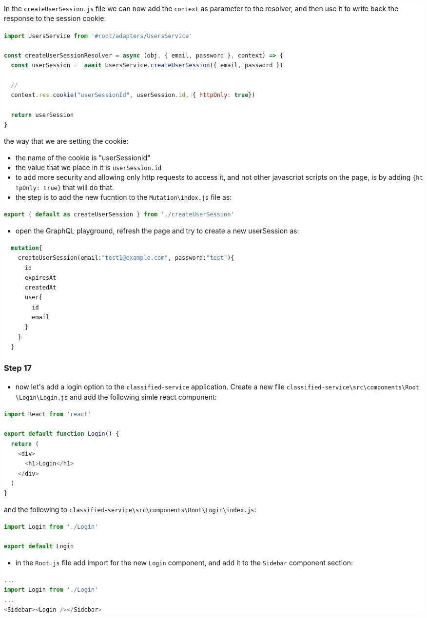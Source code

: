   In the `createUserSession.js` file we can now add the `context` as parameter to the resolver, and then use it to write back the response to the session cookie:
  ```javascript
  import UsersService from '#root/adapters/UsersService'

  const createUserSessionResolver = async (obj, { email, password }, context) => {
    const userSession =  await UsersService.createUserSession({ email, password })

    //
    context.res.cookie("userSessionId", userSession.id, { httpOnly: true})

    return userSession
  }
  ```
  the way that we are setting the cookie:
  - the name of the cookie is "userSessionid"
  - the value that we place in it is `userSession.id`
  - to add more security and allowing only http requests to access it, and not other javascript scripts on the page, is by adding `{httpOnly: true}` that will do that.
- the step is to add the new fucntion to the `Mutation\index.js` file as:
```javascript
export { default as createUserSession } from './createUserSession'
```
- open the GraphQL playground, refresh the page and try to create a new userSession as:
```graphql
  mutation{
    createUserSession(email:"test1@example.com", password:"test"){
      id
      expiresAt
      createdAt
      user{
        id
        email
      }
    }
  }
```

### Step 17
- now let's add a login option to the `classified-service` application. Create a new file `classified-service\src\components\Root\Login\Login.js` and add the following simle react component:
```javascript
import React from 'react'

export default function Login() {
  return (
    <div>
      <h1>Login</h1>
    </div>  
  )
}
```
and the following to `classified-service\src\components\Root\Login\index.js`:
```javascript
import Login from './Login'

export default Login
```
- in the `Root.js` file add import for the new `Login` component, and add it to the `Sidebar` component section:
```javascript
...
import Login from './Login'
...
<Sidebar><Login /></Sidebar>
```